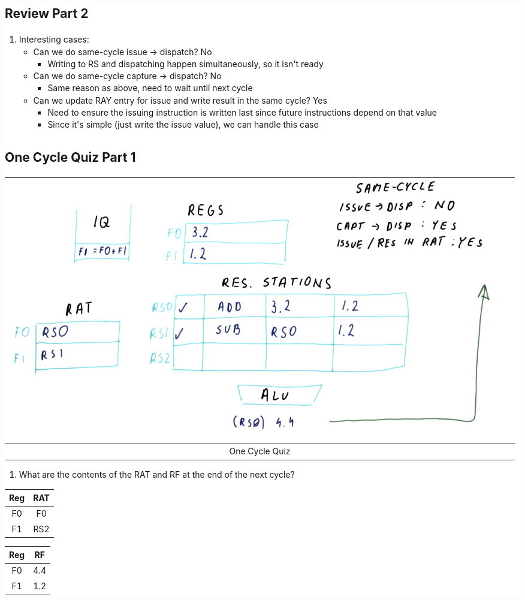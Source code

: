 ## Review Part 2

1. Interesting cases:
    * Can we do same-cycle issue -> dispatch? No
        - Writing to RS and dispatching happen simultaneously, so it isn't ready
    * Can we do same-cycle capture -> dispatch? No
        - Same reason as above, need to wait until next cycle
    * Can we update RAY entry for issue and write result in the same cycle? Yes
        - Need to ensure the issuing instruction is written last since future
        instructions depend on that value
        - Since it's simple (just write the issue value), we can handle this case

## One Cycle Quiz Part 1

| ![one_cycle_quiz](images/instruction_scheduling_one_cycle.png) |
|:--:|
| One Cycle Quiz |

1. What are the contents of the RAT and RF at the end of the next cycle?

| Reg | RAT |
|:---:|:---:|
| F0  | F0  |
| F1  | RS2 |

| Reg | RF  |
|:---:|:---:|
| F0  | 4.4 |
| F1  | 1.2 |
